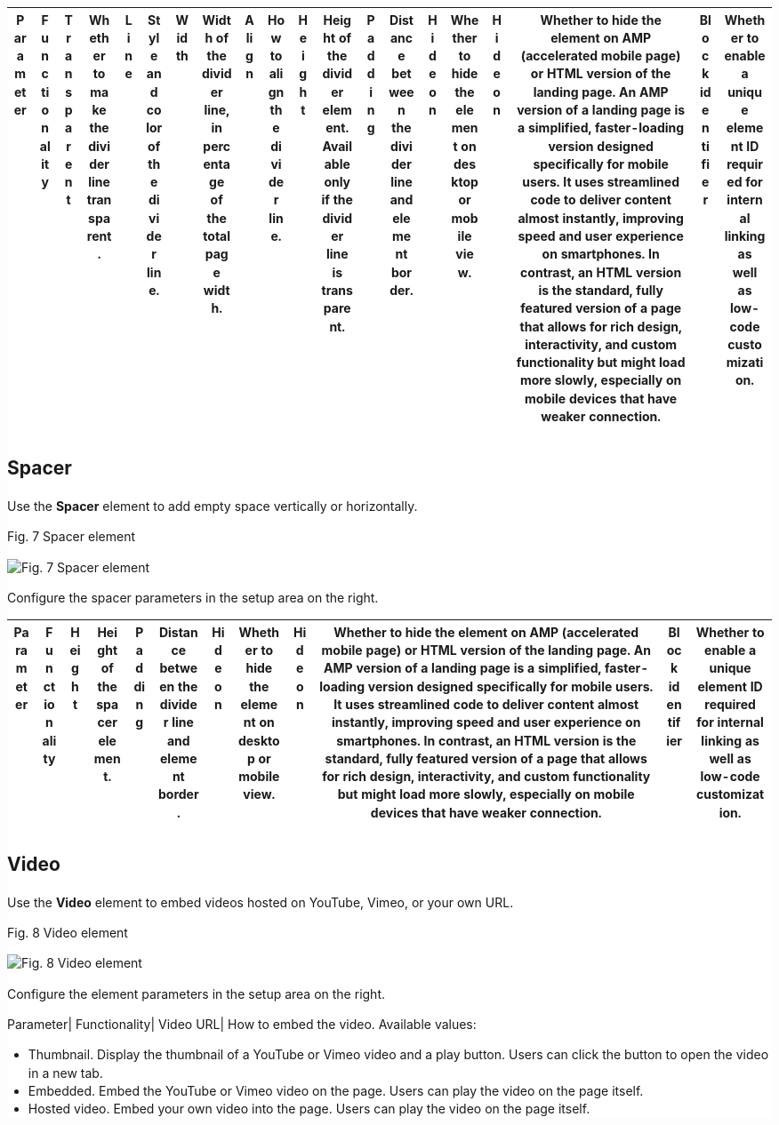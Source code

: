 | Parameter | Functionality | Transparent | Whether to make the divider line transparent. | Line | Style and color of the divider line. | Width | Width of the divider line, in percentage of the total page width. | Align | How to align the divider line. | Height | Height of the divider element. Available only if the divider line is transparent. | Padding | Distance between the divider line and element border. | Hide on | Whether to hide the element on desktop or mobile view. | Hide on | Whether to hide the element on AMP (accelerated mobile page) or HTML version of the landing page. An AMP version of a landing page is a simplified, faster-loading version designed specifically for mobile users. It uses streamlined code to deliver content almost instantly, improving speed and user experience on smartphones. In contrast, an HTML version is the standard, fully featured version of a page that allows for rich design, interactivity, and custom functionality but might load more slowly, especially on mobile devices that have weaker connection. | Block identifier | Whether to enable a unique element ID required for internal linking as well as low-code customization. |
| --------- | ------------- | ----------- | --------------------------------------------- | ---- | ------------------------------------ | ----- | ----------------------------------------------------------------- | ----- | ------------------------------ | ------ | --------------------------------------------------------------------------------- | ------- | ----------------------------------------------------- | ------- | ------------------------------------------------------ | ------- | ------------------------------------------------------------------------------------------------------------------------------------------------------------------------------------------------------------------------------------------------------------------------------------------------------------------------------------------------------------------------------------------------------------------------------------------------------------------------------------------------------------------------------------------------------------------------------ | ---------------- | ------------------------------------------------------------------------------------------------------ |

## Spacer​

Use the **Spacer** element to add empty space vertically or horizontally.

Fig. 7 Spacer element

![Fig. 7 Spacer element](https://d3a7ykdi65m4cy.cloudfront.net/ac-en/s3fs-public/images/Marketing_Tools/add_landing_page_elements/scr_spacer.png)

Configure the spacer parameters in the setup area on the right.

| Parameter | Functionality | Height | Height of the spacer element. | Padding | Distance between the divider line and element border. | Hide on | Whether to hide the element on desktop or mobile view. | Hide on | Whether to hide the element on AMP (accelerated mobile page) or HTML version of the landing page. An AMP version of a landing page is a simplified, faster-loading version designed specifically for mobile users. It uses streamlined code to deliver content almost instantly, improving speed and user experience on smartphones. In contrast, an HTML version is the standard, fully featured version of a page that allows for rich design, interactivity, and custom functionality but might load more slowly, especially on mobile devices that have weaker connection. | Block identifier | Whether to enable a unique element ID required for internal linking as well as low-code customization. |
| --------- | ------------- | ------ | ----------------------------- | ------- | ----------------------------------------------------- | ------- | ------------------------------------------------------ | ------- | ------------------------------------------------------------------------------------------------------------------------------------------------------------------------------------------------------------------------------------------------------------------------------------------------------------------------------------------------------------------------------------------------------------------------------------------------------------------------------------------------------------------------------------------------------------------------------ | ---------------- | ------------------------------------------------------------------------------------------------------ |

## Video​

Use the **Video** element to embed videos hosted on YouTube, Vimeo, or your own
URL.

Fig. 8 Video element

![Fig. 8 Video element](https://d3a7ykdi65m4cy.cloudfront.net/ac-en/s3fs-public/images/Marketing_Tools/add_landing_page_elements/scr_video.png)

Configure the element parameters in the setup area on the right.

Parameter| Functionality| Video URL| How to embed the video. Available values:

- Thumbnail. Display the thumbnail of a YouTube or Vimeo video and a play
  button. Users can click the button to open the video in a new tab.
- Embedded. Embed the YouTube or Vimeo video on the page. Users can play the
  video on the page itself.
- Hosted video. Embed your own video into the page. Users can play the video on
  the page itself.
